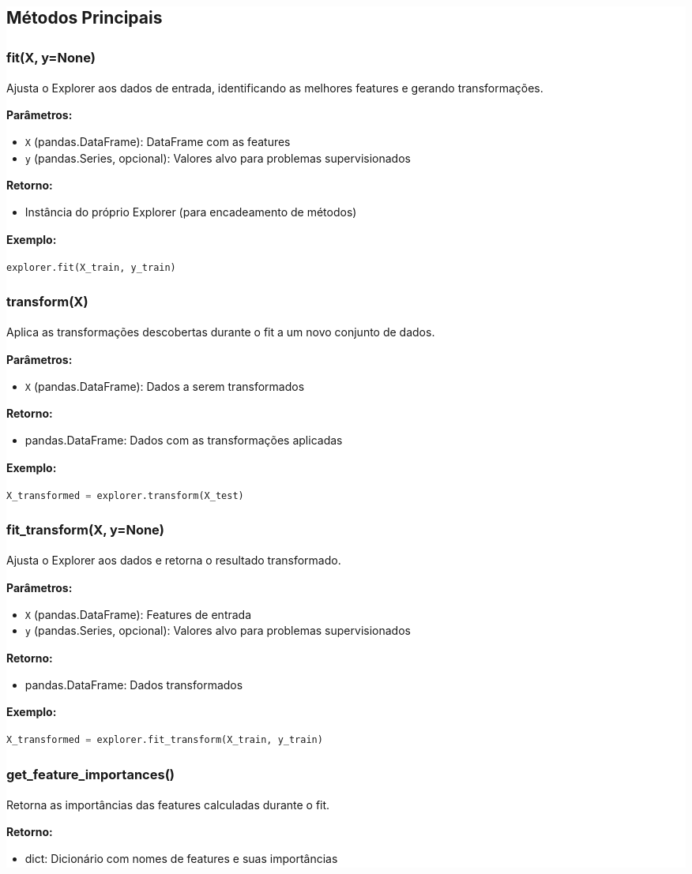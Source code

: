 ## Métodos Principais

### fit(X, y=None)

Ajusta o Explorer aos dados de entrada, identificando as melhores features e gerando transformações.

**Parâmetros:**
- `X` (pandas.DataFrame): DataFrame com as features
- `y` (pandas.Series, opcional): Valores alvo para problemas supervisionados

**Retorno:**
- Instância do próprio Explorer (para encadeamento de métodos)

**Exemplo:**
```python
explorer.fit(X_train, y_train)
```

### transform(X)

Aplica as transformações descobertas durante o fit a um novo conjunto de dados.

**Parâmetros:**
- `X` (pandas.DataFrame): Dados a serem transformados

**Retorno:**
- pandas.DataFrame: Dados com as transformações aplicadas

**Exemplo:**
```python
X_transformed = explorer.transform(X_test)
```

### fit_transform(X, y=None)

Ajusta o Explorer aos dados e retorna o resultado transformado.

**Parâmetros:**
- `X` (pandas.DataFrame): Features de entrada
- `y` (pandas.Series, opcional): Valores alvo para problemas supervisionados

**Retorno:**
- pandas.DataFrame: Dados transformados

**Exemplo:**
```python
X_transformed = explorer.fit_transform(X_train, y_train)
```

### get_feature_importances()

Retorna as importâncias das features calculadas durante o fit.

**Retorno:**
- dict: Dicionário com nomes de features e suas importâncias
